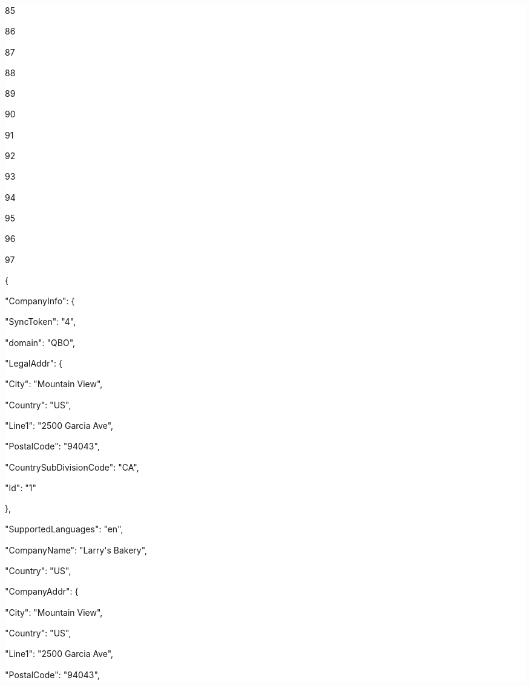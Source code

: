 85

86

87

88

89

90

91

92

93

94

95

96

97

{

"CompanyInfo": {

"SyncToken": "4",

"domain": "QBO",

"LegalAddr": {

"City": "Mountain View",

"Country": "US",

"Line1": "2500 Garcia Ave",

"PostalCode": "94043",

"CountrySubDivisionCode": "CA",

"Id": "1"

},

"SupportedLanguages": "en",

"CompanyName": "Larry's Bakery",

"Country": "US",

"CompanyAddr": {

"City": "Mountain View",

"Country": "US",

"Line1": "2500 Garcia Ave",

"PostalCode": "94043",
